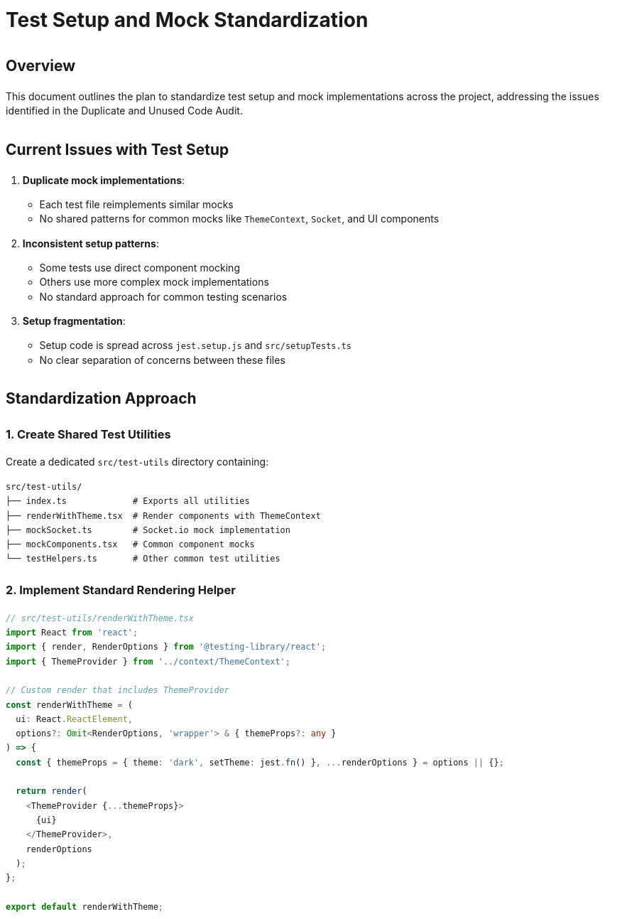 # Test Setup and Mock Standardization

## Overview

This document outlines the plan to standardize test setup and mock implementations across the project, addressing the issues identified in the Duplicate and Unused Code Audit.

## Current Issues with Test Setup

1. **Duplicate mock implementations**:

   - Each test file reimplements similar mocks
   - No shared patterns for common mocks like `ThemeContext`, `Socket`, and UI components

2. **Inconsistent setup patterns**:

   - Some tests use direct component mocking
   - Others use more complex mock implementations
   - No standard approach for common testing scenarios

3. **Setup fragmentation**:
   - Setup code is spread across `jest.setup.js` and `src/setupTests.ts`
   - No clear separation of concerns between these files

## Standardization Approach

### 1. Create Shared Test Utilities

Create a dedicated `src/test-utils` directory containing:

```
src/test-utils/
├── index.ts             # Exports all utilities
├── renderWithTheme.tsx  # Render components with ThemeContext
├── mockSocket.ts        # Socket.io mock implementation
├── mockComponents.tsx   # Common component mocks
└── testHelpers.ts       # Other common test utilities
```

### 2. Implement Standard Rendering Helper

```typescript
// src/test-utils/renderWithTheme.tsx
import React from 'react';
import { render, RenderOptions } from '@testing-library/react';
import { ThemeProvider } from '../context/ThemeContext';

// Custom render that includes ThemeProvider
const renderWithTheme = (
  ui: React.ReactElement,
  options?: Omit<RenderOptions, 'wrapper'> & { themeProps?: any }
) => {
  const { themeProps = { theme: 'dark', setTheme: jest.fn() }, ...renderOptions } = options || {};

  return render(
    <ThemeProvider {...themeProps}>
      {ui}
    </ThemeProvider>,
    renderOptions
  );
};

export default renderWithTheme;
```
